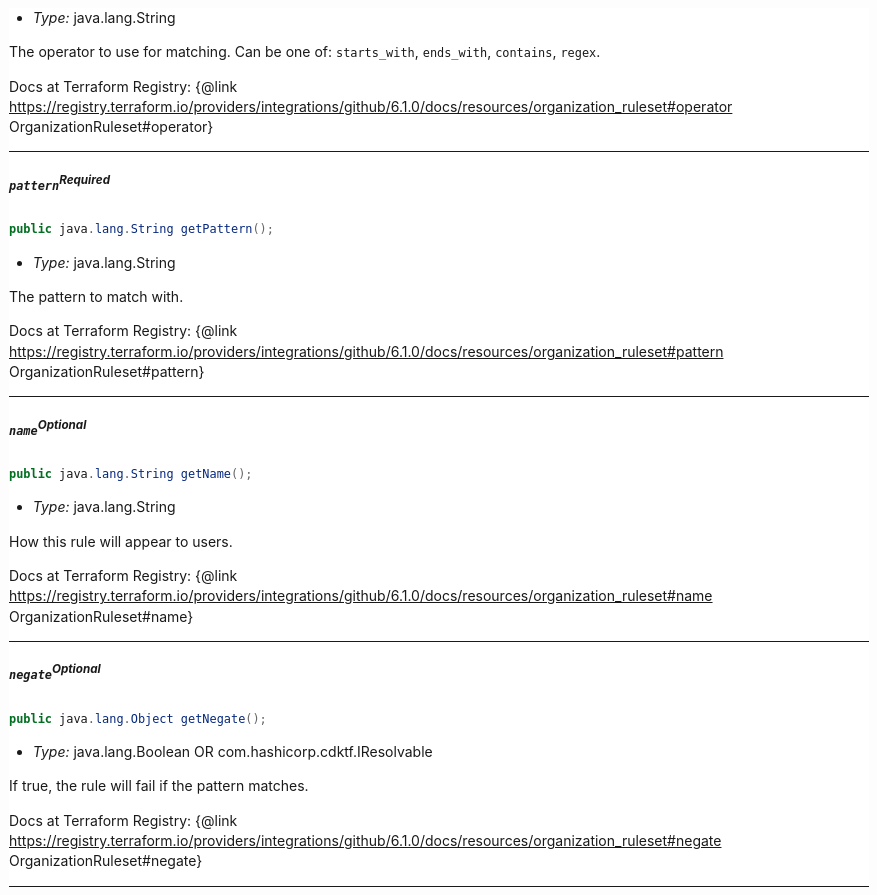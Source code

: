 - *Type:* java.lang.String

The operator to use for matching. Can be one of: `starts_with`, `ends_with`, `contains`, `regex`.

Docs at Terraform Registry: {@link https://registry.terraform.io/providers/integrations/github/6.1.0/docs/resources/organization_ruleset#operator OrganizationRuleset#operator}

---

##### `pattern`<sup>Required</sup> <a name="pattern" id="@cdktf/provider-github.organizationRuleset.OrganizationRulesetRulesBranchNamePattern.property.pattern"></a>

```java
public java.lang.String getPattern();
```

- *Type:* java.lang.String

The pattern to match with.

Docs at Terraform Registry: {@link https://registry.terraform.io/providers/integrations/github/6.1.0/docs/resources/organization_ruleset#pattern OrganizationRuleset#pattern}

---

##### `name`<sup>Optional</sup> <a name="name" id="@cdktf/provider-github.organizationRuleset.OrganizationRulesetRulesBranchNamePattern.property.name"></a>

```java
public java.lang.String getName();
```

- *Type:* java.lang.String

How this rule will appear to users.

Docs at Terraform Registry: {@link https://registry.terraform.io/providers/integrations/github/6.1.0/docs/resources/organization_ruleset#name OrganizationRuleset#name}

---

##### `negate`<sup>Optional</sup> <a name="negate" id="@cdktf/provider-github.organizationRuleset.OrganizationRulesetRulesBranchNamePattern.property.negate"></a>

```java
public java.lang.Object getNegate();
```

- *Type:* java.lang.Boolean OR com.hashicorp.cdktf.IResolvable

If true, the rule will fail if the pattern matches.

Docs at Terraform Registry: {@link https://registry.terraform.io/providers/integrations/github/6.1.0/docs/resources/organization_ruleset#negate OrganizationRuleset#negate}

---
